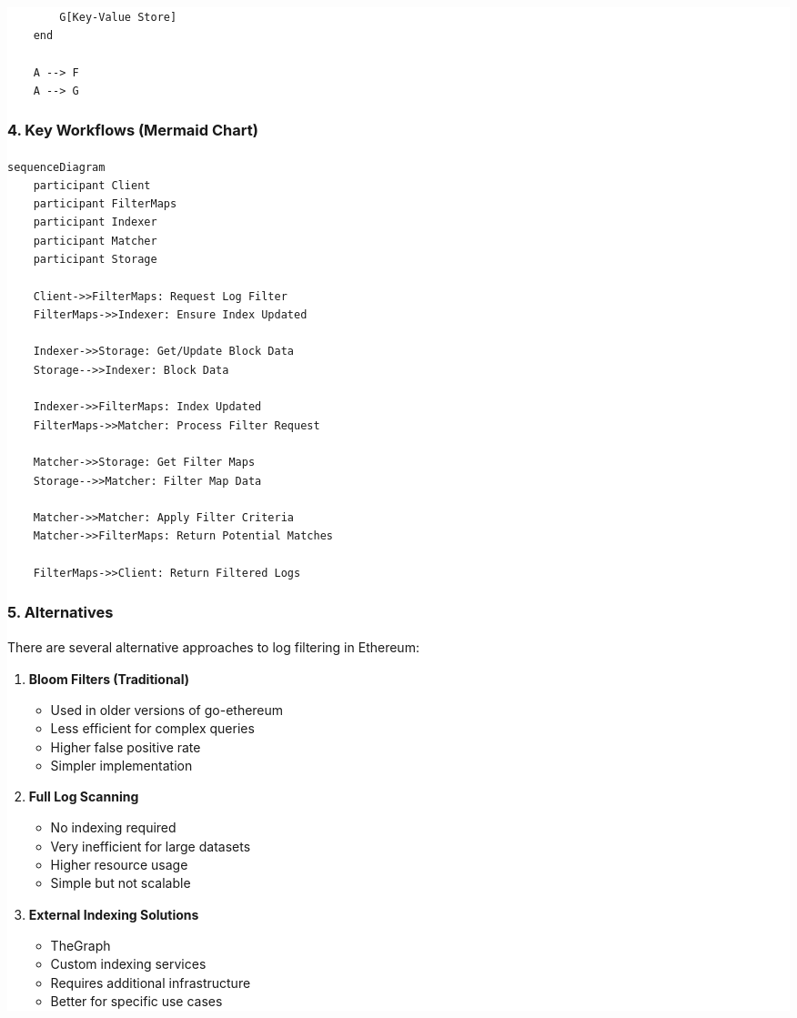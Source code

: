```mermaid
        G[Key-Value Store]
    end

    A --> F
    A --> G
```

### 4. **Key Workflows (Mermaid Chart)**

```mermaid
sequenceDiagram
    participant Client
    participant FilterMaps
    participant Indexer
    participant Matcher
    participant Storage

    Client->>FilterMaps: Request Log Filter
    FilterMaps->>Indexer: Ensure Index Updated
    
    Indexer->>Storage: Get/Update Block Data
    Storage-->>Indexer: Block Data
    
    Indexer->>FilterMaps: Index Updated
    FilterMaps->>Matcher: Process Filter Request
    
    Matcher->>Storage: Get Filter Maps
    Storage-->>Matcher: Filter Map Data
    
    Matcher->>Matcher: Apply Filter Criteria
    Matcher->>FilterMaps: Return Potential Matches
    
    FilterMaps->>Client: Return Filtered Logs
```

### 5. **Alternatives**

There are several alternative approaches to log filtering in Ethereum:

1. **Bloom Filters (Traditional)**
   - Used in older versions of go-ethereum
   - Less efficient for complex queries
   - Higher false positive rate
   - Simpler implementation

2. **Full Log Scanning**
   - No indexing required
   - Very inefficient for large datasets
   - Higher resource usage
   - Simple but not scalable

3. **External Indexing Solutions**
   - TheGraph
   - Custom indexing services
   - Requires additional infrastructure
   - Better for specific use cases
